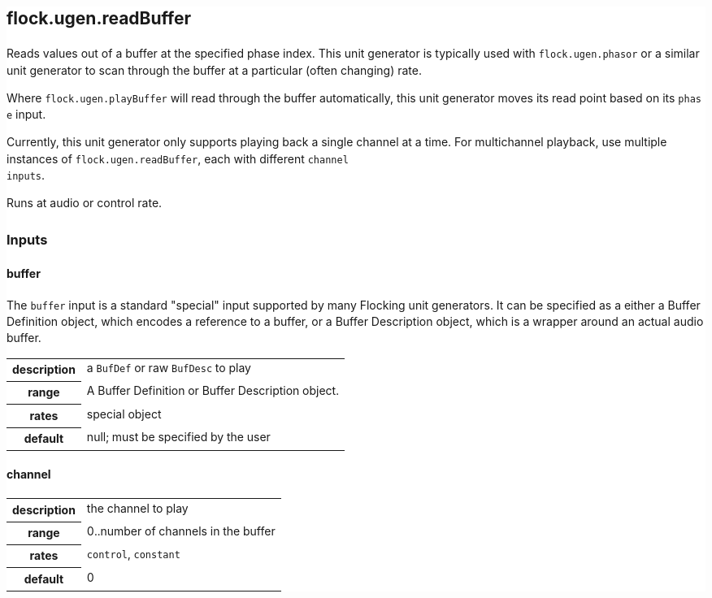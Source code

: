 
## flock.ugen.readBuffer ##

Reads values out of a buffer at the specified phase index. This unit generator is typically used with <code>flock.ugen.phasor</code> or a similar unit generator to scan through the buffer at a particular (often changing) rate.

Where <code>flock.ugen.playBuffer</code> will read through the buffer automatically, this unit generator moves its read point based on its <code>phase</code> input.

Currently, this unit generator only supports playing back a single channel at a time. For multichannel playback, use multiple instances of <code>flock.ugen.readBuffer</code>, each with different <code>channel inputs</code>.

Runs at audio or control rate.

### Inputs ###

#### buffer ####

The <code>buffer</code> input is a standard "special" input supported by many Flocking unit generators. It can be specified as a either a Buffer Definition object, which encodes a reference to a buffer, or a Buffer Description object, which is a wrapper around an actual audio buffer.

<table>
    <tr>
        <th>description</th>
        <td>a <code>BufDef</code> or raw <code>BufDesc</code> to play</td>
    </tr>
    <tr>
        <th>range</th>
        <td>A Buffer Definition or Buffer Description object.</td>
    </tr>
    <tr>
        <th>rates</th>
        <td>special object</td>
    </tr>
    <tr>
        <th>default</th>
        <td>null; must be specified by the user</td>
    </tr>
</table>

#### channel ####

<table>
    <tr>
        <th>description</th>
        <td>the channel to play</td>
    </tr>
    <tr>
        <th>range</th>
        <td>0..number of channels in the buffer</td>
    </tr>
    <tr>
        <th>rates</th>
        <td><code>control</code>, <code>constant</code></td>
    </tr>
    <tr>
        <th>default</th>
        <td>0</td>
    </tr>
</table>
